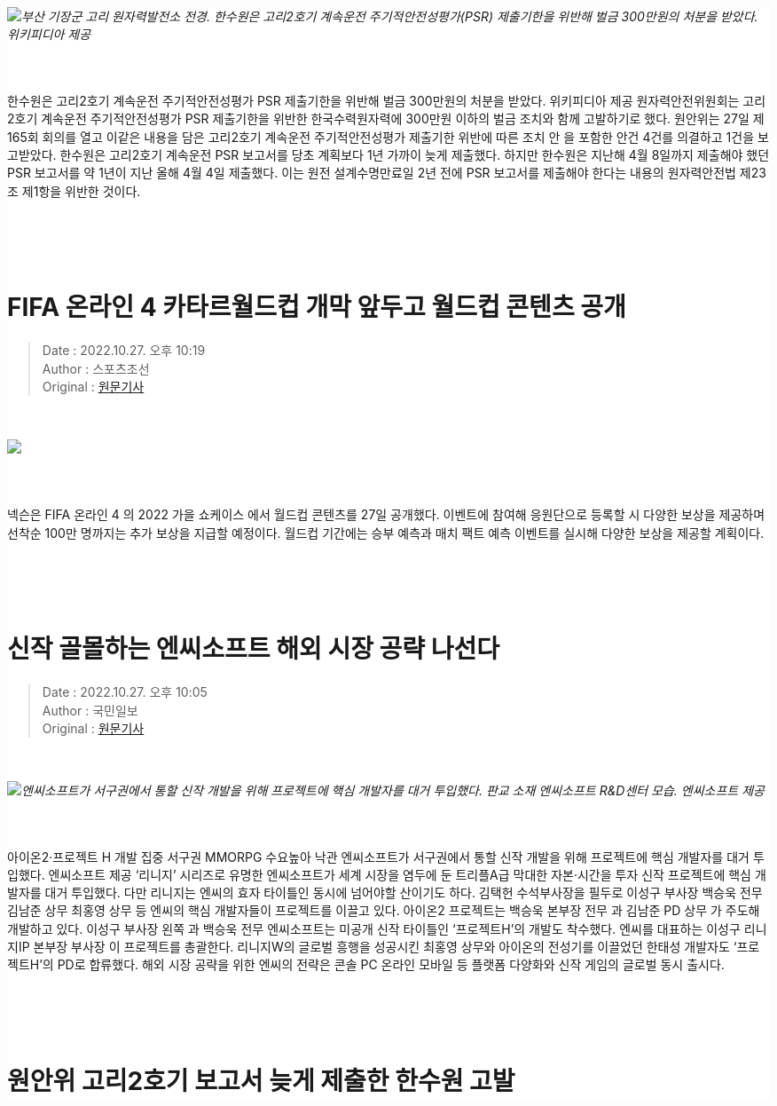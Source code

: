 <img src="https://imgnews.pstatic.net/image/584/2022/10/27/0000020652_001_20221027222101675.jpg?type=w647" id="img1"></img><em class="img_desc">부산 기장군 고리 원자력발전소 전경. 한수원은 고리2호기 계속운전 주기적안전성평가(PSR) 제출기한을 위반해 벌금 300만원의 처분을 받았다. 위키피디아 제공</em>  
<br/><br/>  
  
한수원은 고리2호기 계속운전 주기적안전성평가 PSR 제출기한을 위반해 벌금 300만원의 처분을 받았다.
위키피디아 제공 원자력안전위원회는 고리2호기 계속운전 주기적안전성평가 PSR 제출기한을 위반한 한국수력원자력에 300만원 이하의 벌금 조치와 함께 고발하기로 했다.
원안위는 27일 제165회 회의를 열고 이같은 내용을 담은 고리2호기 계속운전 주기적안전성평가 제출기한 위반에 따른 조치 안 을 포함한 안건 4건를 의결하고 1건을 보고받았다.
한수원은 고리2호기 계속운전 PSR 보고서를 당초 계획보다 1년 가까이 늦게 제출했다.
하지만 한수원은 지난해 4월 8일까지 제출해야 했던 PSR 보고서를 약 1년이 지난 올해 4월 4일 제출했다.
이는 원전 설계수명만료일 2년 전에 PSR 보고서를 제출해야 한다는 내용의 원자력안전법 제23조 제1항을 위반한 것이다.  
<br/><br/><br/>  

  
# FIFA 온라인 4 카타르월드컵 개막 앞두고 월드컵 콘텐츠 공개  
  
> Date : 2022.10.27. 오후 10:19  
> Author : 스포츠조선  
> Original : [원문기사](https://n.news.naver.com/mnews/article/076/0003932394?sid=105)  
<br/>  
  
<img src="https://imgnews.pstatic.net/image/076/2022/10/27/2022102801001936000141501_20221027221904838.jpg?type=w647" id="img1"></img>  
<br/><br/>  
  
넥슨은 FIFA 온라인 4 의 2022 가을 쇼케이스 에서 월드컵 콘텐츠를 27일 공개했다.
이벤트에 참여해 응원단으로 등록할 시 다양한 보상을 제공하며 선착순 100만 명까지는 추가 보상을 지급할 예정이다.
월드컵 기간에는 승부 예측과 매치 팩트 예측 이벤트를 실시해 다양한 보상을 제공할 계획이다.  
<br/><br/><br/>  

  
# 신작 골몰하는 엔씨소프트 해외 시장 공략 나선다  
  
> Date : 2022.10.27. 오후 10:05  
> Author : 국민일보  
> Original : [원문기사](https://n.news.naver.com/mnews/article/005/0001562522?sid=105)  
<br/>  
  
<img src="https://imgnews.pstatic.net/image/005/2022/10/27/2022102719101277730_1666865412_0924270311_20221027220502285.jpg?type=w647" id="img1"></img><em class="img_desc">엔씨소프트가 서구권에서 통할 신작 개발을 위해 프로젝트에 핵심 개발자를 대거 투입했다. 판교 소재 엔씨소프트 R&amp;D센터 모습. 엔씨소프트 제공</em>  
<br/><br/>  
  
아이온2·프로젝트 H 개발 집중 서구권 MMORPG 수요높아 낙관 엔씨소프트가 서구권에서 통할 신작 개발을 위해 프로젝트에 핵심 개발자를 대거 투입했다.
엔씨소프트 제공 ‘리니지’ 시리즈로 유명한 엔씨소프트가 세계 시장을 염두에 둔 트리플A급 막대한 자본·시간을 투자 신작 프로젝트에 핵심 개발자를 대거 투입했다.
다만 리니지는 엔씨의 효자 타이틀인 동시에 넘어야할 산이기도 하다.
김택헌 수석부사장을 필두로 이성구 부사장 백승욱 전무 김남준 상무 최홍영 상무 등 엔씨의 핵심 개발자들이 프로젝트를 이끌고 있다.
아이온2 프로젝트는 백승욱 본부장 전무 과 김남준 PD 상무 가 주도해 개발하고 있다.
이성구 부사장 왼쪽 과 백승욱 전무 엔씨소프트는 미공개 신작 타이틀인 ‘프로젝트H’의 개발도 착수했다.
엔씨를 대표하는 이성구 리니지IP 본부장 부사장 이 프로젝트를 총괄한다.
리니지W의 글로벌 흥행을 성공시킨 최홍영 상무와 아이온의 전성기를 이끌었던 한태성 개발자도 ‘프로젝트H’의 PD로 합류했다.
해외 시장 공략을 위한 엔씨의 전략은 콘솔 PC 온라인 모바일 등 플랫폼 다양화와 신작 게임의 글로벌 동시 출시다.  
<br/><br/><br/>  

  
# 원안위 고리2호기 보고서 늦게 제출한 한수원 고발  
  